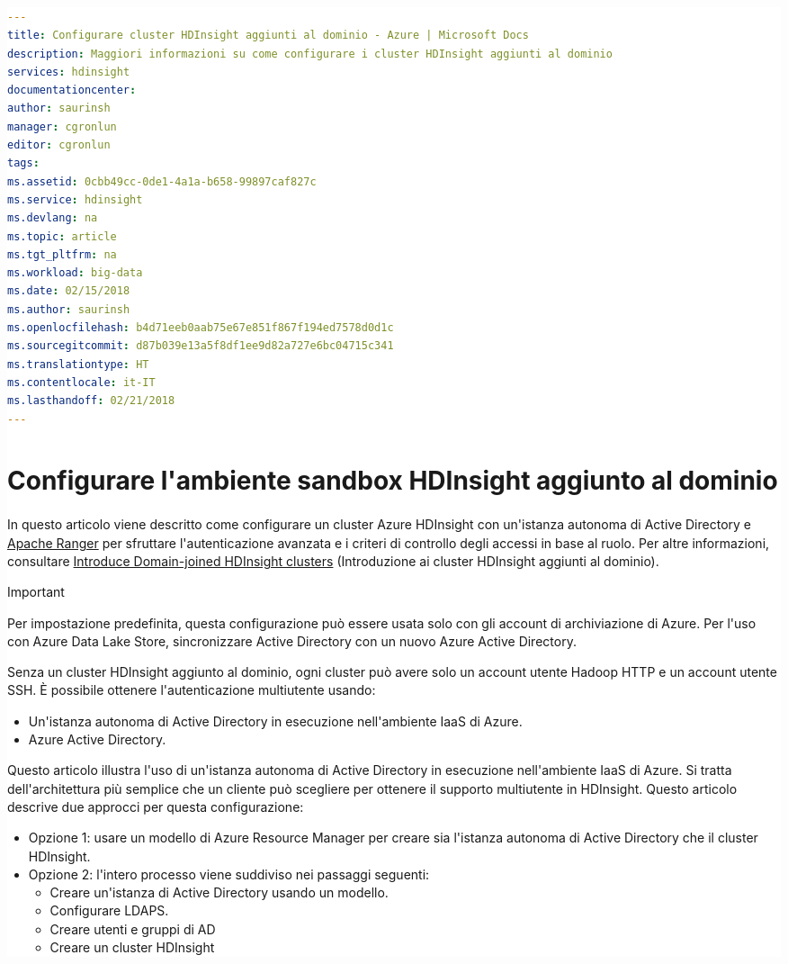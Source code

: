 ```yaml
---
title: Configurare cluster HDInsight aggiunti al dominio - Azure | Microsoft Docs
description: Maggiori informazioni su come configurare i cluster HDInsight aggiunti al dominio
services: hdinsight
documentationcenter: 
author: saurinsh
manager: cgronlun
editor: cgronlun
tags: 
ms.assetid: 0cbb49cc-0de1-4a1a-b658-99897caf827c
ms.service: hdinsight
ms.devlang: na
ms.topic: article
ms.tgt_pltfrm: na
ms.workload: big-data
ms.date: 02/15/2018
ms.author: saurinsh
ms.openlocfilehash: b4d71eeb0aab75e67e851f867f194ed7578d0d1c
ms.sourcegitcommit: d87b039e13a5f8df1ee9d82a727e6bc04715c341
ms.translationtype: HT
ms.contentlocale: it-IT
ms.lasthandoff: 02/21/2018
---
```

# <a name="configure-domain-joined-hdinsight-sandbox-environment"></a>Configurare l'ambiente sandbox HDInsight aggiunto al dominio

In questo articolo viene descritto come configurare un cluster Azure HDInsight con un'istanza autonoma di Active Directory e [Apache Ranger](http://hortonworks.com/apache/ranger/) per sfruttare l'autenticazione avanzata e i criteri di controllo degli accessi in base al ruolo. Per altre informazioni, consultare [Introduce Domain-joined HDInsight clusters](apache-domain-joined-introduction.md) (Introduzione ai cluster HDInsight aggiunti al dominio). 

> [!IMPORTANT]
> Per impostazione predefinita, questa configurazione può essere usata solo con gli account di archiviazione di Azure. Per l'uso con Azure Data Lake Store, sincronizzare Active Directory con un nuovo Azure Active Directory.

Senza un cluster HDInsight aggiunto al dominio, ogni cluster può avere solo un account utente Hadoop HTTP e un account utente SSH.  È possibile ottenere l'autenticazione multiutente usando:

-   Un'istanza autonoma di Active Directory in esecuzione nell'ambiente IaaS di Azure.
-   Azure Active Directory.

Questo articolo illustra l'uso di un'istanza autonoma di Active Directory in esecuzione nell'ambiente IaaS di Azure. Si tratta dell'architettura più semplice che un cliente può scegliere per ottenere il supporto multiutente in HDInsight. Questo articolo descrive due approcci per questa configurazione:

- Opzione 1: usare un modello di Azure Resource Manager per creare sia l'istanza autonoma di Active Directory che il cluster HDInsight.
- Opzione 2: l'intero processo viene suddiviso nei passaggi seguenti:
    - Creare un'istanza di Active Directory usando un modello.
    - Configurare LDAPS.
    - Creare utenti e gruppi di AD
    - Creare un cluster HDInsight
